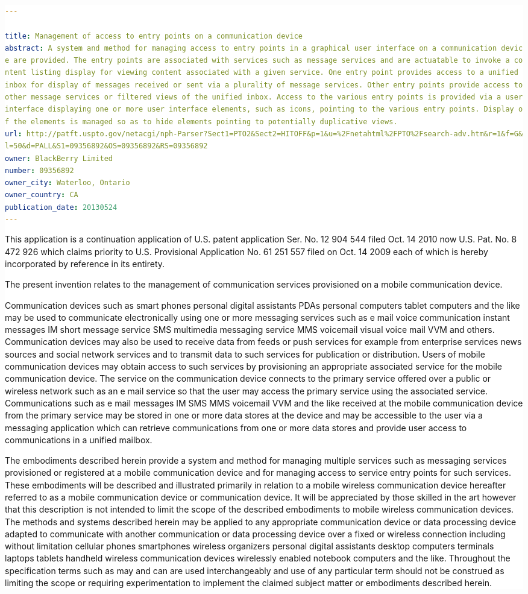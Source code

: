 ```yaml
---

title: Management of access to entry points on a communication device
abstract: A system and method for managing access to entry points in a graphical user interface on a communication device are provided. The entry points are associated with services such as message services and are actuatable to invoke a content listing display for viewing content associated with a given service. One entry point provides access to a unified inbox for display of messages received or sent via a plurality of message services. Other entry points provide access to other message services or filtered views of the unified inbox. Access to the various entry points is provided via a user interface displaying one or more user interface elements, such as icons, pointing to the various entry points. Display of the elements is managed so as to hide elements pointing to potentially duplicative views.
url: http://patft.uspto.gov/netacgi/nph-Parser?Sect1=PTO2&Sect2=HITOFF&p=1&u=%2Fnetahtml%2FPTO%2Fsearch-adv.htm&r=1&f=G&l=50&d=PALL&S1=09356892&OS=09356892&RS=09356892
owner: BlackBerry Limited
number: 09356892
owner_city: Waterloo, Ontario
owner_country: CA
publication_date: 20130524
---
```

This application is a continuation application of U.S. patent application Ser. No. 12 904 544 filed Oct. 14 2010 now U.S. Pat. No. 8 472 926 which claims priority to U.S. Provisional Application No. 61 251 557 filed on Oct. 14 2009 each of which is hereby incorporated by reference in its entirety.

The present invention relates to the management of communication services provisioned on a mobile communication device.

Communication devices such as smart phones personal digital assistants PDAs personal computers tablet computers and the like may be used to communicate electronically using one or more messaging services such as e mail voice communication instant messages IM short message service SMS multimedia messaging service MMS voicemail visual voice mail VVM and others. Communication devices may also be used to receive data from feeds or push services for example from enterprise services news sources and social network services and to transmit data to such services for publication or distribution. Users of mobile communication devices may obtain access to such services by provisioning an appropriate associated service for the mobile communication device. The service on the communication device connects to the primary service offered over a public or wireless network such as an e mail service so that the user may access the primary service using the associated service. Communications such as e mail messages IM SMS MMS voicemail VVM and the like received at the mobile communication device from the primary service may be stored in one or more data stores at the device and may be accessible to the user via a messaging application which can retrieve communications from one or more data stores and provide user access to communications in a unified mailbox.

The embodiments described herein provide a system and method for managing multiple services such as messaging services provisioned or registered at a mobile communication device and for managing access to service entry points for such services. These embodiments will be described and illustrated primarily in relation to a mobile wireless communication device hereafter referred to as a mobile communication device or communication device. It will be appreciated by those skilled in the art however that this description is not intended to limit the scope of the described embodiments to mobile wireless communication devices. The methods and systems described herein may be applied to any appropriate communication device or data processing device adapted to communicate with another communication or data processing device over a fixed or wireless connection including without limitation cellular phones smartphones wireless organizers personal digital assistants desktop computers terminals laptops tablets handheld wireless communication devices wirelessly enabled notebook computers and the like. Throughout the specification terms such as may and can are used interchangeably and use of any particular term should not be construed as limiting the scope or requiring experimentation to implement the claimed subject matter or embodiments described herein.
